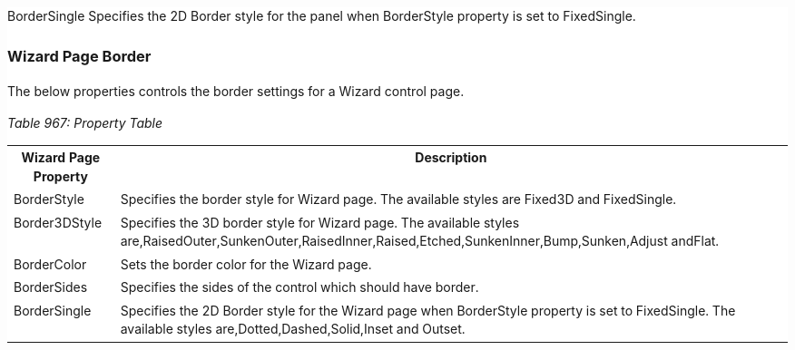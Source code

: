 <tr>
<td>
BorderSingle</td><td>
Specifies the 2D Border style for the panel when BorderStyle property is set to FixedSingle.</td></tr>
</table>

### Wizard Page Border

The below properties controls the border settings for a Wizard control page.

_Table 967: Property Table_

<table>
<tr>
<th>
Wizard Page Property</th><th>
Description</th></tr>
<tr>
<td>
BorderStyle</td><td>
Specifies the border style for Wizard page. The available styles are Fixed3D and FixedSingle.</td></tr>
<tr>
<td>
Border3DStyle</td><td>
Specifies the 3D border style for Wizard page. The available styles are,RaisedOuter,SunkenOuter,RaisedInner,Raised,Etched,SunkenInner,Bump,Sunken,Adjust andFlat.</td></tr>
<tr>
<td>
BorderColor</td><td>
Sets the border color for the Wizard page.</td></tr>
<tr>
<td>
BorderSides</td><td>
Specifies the sides of the control which should have border.</td></tr>
<tr>
<td>
BorderSingle</td><td>
Specifies the 2D Border style for the Wizard page when BorderStyle property is set to FixedSingle. The available styles are,Dotted,Dashed,Solid,Inset and Outset.</td></tr>
</table>


